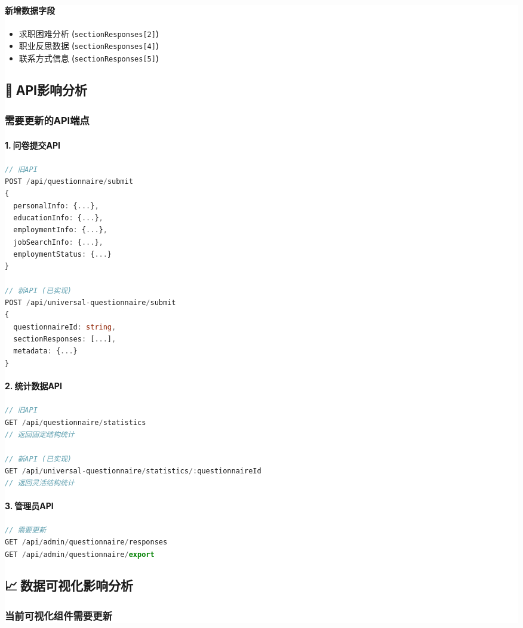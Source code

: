 #### 新增数据字段
- 求职困难分析 (`sectionResponses[2]`)
- 职业反思数据 (`sectionResponses[4]`)
- 联系方式信息 (`sectionResponses[5]`)

## 🔌 API影响分析

### 需要更新的API端点

#### 1. 问卷提交API
```typescript
// 旧API
POST /api/questionnaire/submit
{
  personalInfo: {...},
  educationInfo: {...},
  employmentInfo: {...},
  jobSearchInfo: {...},
  employmentStatus: {...}
}

// 新API (已实现)
POST /api/universal-questionnaire/submit
{
  questionnaireId: string,
  sectionResponses: [...],
  metadata: {...}
}
```

#### 2. 统计数据API
```typescript
// 旧API
GET /api/questionnaire/statistics
// 返回固定结构统计

// 新API (已实现)
GET /api/universal-questionnaire/statistics/:questionnaireId
// 返回灵活结构统计
```

#### 3. 管理员API
```typescript
// 需要更新
GET /api/admin/questionnaire/responses
GET /api/admin/questionnaire/export
```

## 📈 数据可视化影响分析

### 当前可视化组件需要更新
